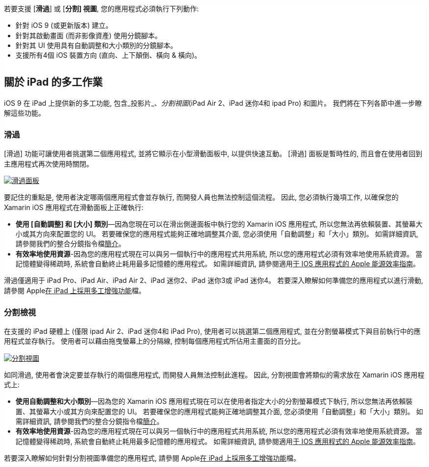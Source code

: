 若要支援 [**滑過**] 或 [**分割] 視圖**, 您的應用程式必須執行下列動作:

- 針對 iOS 9 (或更新版本) 建立。
- 針對其啟動畫面 (而非影像資產) 使用分鏡腳本。
- 針對其 UI 使用具有自動調整和大小類別的分鏡腳本。
- 支援所有4個 iOS 裝置方向 (直向、上下顛倒、橫向 & 橫向)。

<a name="Multitasking" />

## <a name="about-multitasking-for-ipad"></a>關於 iPad 的多工作業

iOS 9 在 iPad 上提供新的多工功能, 包含_投影片_、_分割視圖_(iPad Air 2、iPad 迷你4和 ipad Pro) 和圖片。 我們將在下列各節中進一步瞭解這些功能。

<a name="Slide-Over" />

### <a name="slide-over"></a>滑過

[滑過] 功能可讓使用者挑選第二個應用程式, 並將它顯示在小型滑動面板中, 以提供快速互動。 [滑過] 面板是暫時性的, 而且會在使用者回到主應用程式再次使用時關閉。

[![](multitasking-images/about01.png "滑過面板")](multitasking-images/about01.png#lightbox)

要記住的重點是, 使用者決定哪兩個應用程式會並存執行, 而開發人員也無法控制這個流程。 因此, 您必須執行幾項工作, 以確保您的 Xamarin iOS 應用程式在滑動面板上正確執行:

- **使用 [自動調整] 和 [大小] 類別**—因為您現在可以在滑出側邊面板中執行您的 Xamarin iOS 應用程式, 所以您無法再依賴裝置、其螢幕大小或其方向來配置您的 UI。 若要確保您的應用程式能夠正確地調整其介面, 您必須使用「自動調整」和「大小」類別。 如需詳細資訊, 請參閱我們的整合分鏡指令檔[簡介](~/ios/user-interface/storyboards/unified-storyboards.md)。
- **有效率地使用資源**-因為您的應用程式現在可以與另一個執行中的應用程式共用系統, 所以您的應用程式必須有效率地使用系統資源。 當記憶體變得稀疏時, 系統會自動終止耗用最多記憶體的應用程式。 如需詳細資訊, 請參閱適用[于 IOS 應用程式的 Apple 能源效率指南](https://developer.apple.com/library/prerelease/ios/documentation/Performance/Conceptual/EnergyGuide-iOS/index.html#//apple_ref/doc/uid/TP40015243)。

滑過僅適用于 iPad Pro、iPad Air、iPad Air 2、iPad 迷你2、iPad 迷你3或 iPad 迷你4。 若要深入瞭解如何準備您的應用程式以進行滑動, 請參閱 Apple[在 iPad 上採用多工增強功能](https://developer.apple.com/library/prerelease/ios/documentation/WindowsViews/Conceptual/AdoptingMultitaskingOniPad/index.html#//apple_ref/doc/uid/TP40015145)檔。

<a name="Split-View" />

### <a name="split-view"></a>分割檢視

在支援的 iPad 硬體上 (僅限 ipad Air 2、iPad 迷你4和 iPad Pro), 使用者可以挑選第二個應用程式, 並在分割螢幕模式下與目前執行中的應用程式並存執行。 使用者可以藉由拖曳螢幕上的分隔線, 控制每個應用程式所佔用主畫面的百分比。

[![](multitasking-images/about02.png "分割視圖")](multitasking-images/about02.png#lightbox)

如同滑過, 使用者會決定要並存執行的兩個應用程式, 而開發人員無法控制此進程。 因此, 分割視圖會將類似的需求放在 Xamarin iOS 應用程式上:

- **使用自動調整和大小類別**—因為您的 Xamarin iOS 應用程式現在可以在使用者指定大小的分割螢幕模式下執行, 所以您無法再依賴裝置、其螢幕大小或其方向來配置您的 UI。 若要確保您的應用程式能夠正確地調整其介面, 您必須使用「自動調整」和「大小」類別。 如需詳細資訊, 請參閱我們的整合分鏡指令檔[簡介](~/ios/user-interface/storyboards/unified-storyboards.md)。
- **有效率地使用資源**-因為您的應用程式現在可以與另一個執行中的應用程式共用系統, 所以您的應用程式必須有效率地使用系統資源。 當記憶體變得稀疏時, 系統會自動終止耗用最多記憶體的應用程式。 如需詳細資訊, 請參閱適用[于 IOS 應用程式的 Apple 能源效率指南](https://developer.apple.com/library/prerelease/ios/documentation/Performance/Conceptual/EnergyGuide-iOS/index.html#//apple_ref/doc/uid/TP40015243)。

若要深入瞭解如何針對分割視圖準備您的應用程式, 請參閱 Apple[在 iPad 上採用多工增強功能](https://developer.apple.com/library/prerelease/ios/documentation/WindowsViews/Conceptual/AdoptingMultitaskingOniPad/index.html#//apple_ref/doc/uid/TP40015145)檔。

<a name="Picture-in-Picture" />
